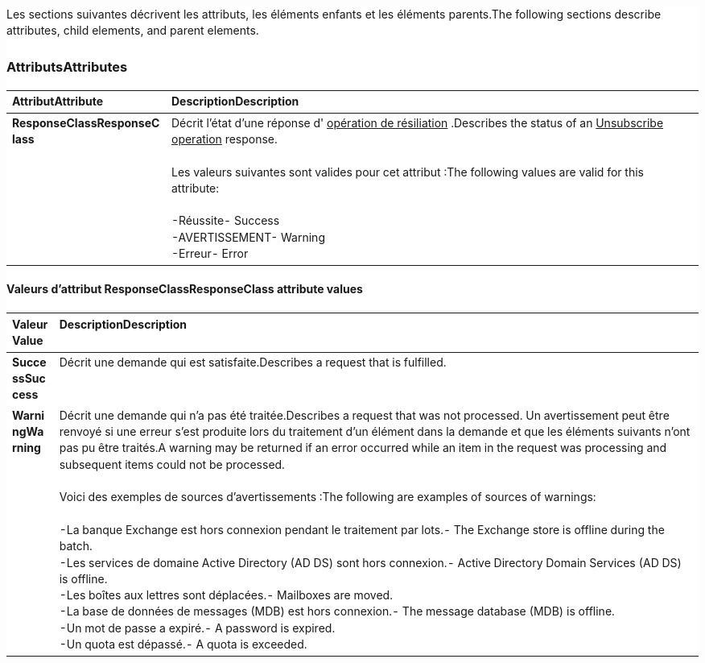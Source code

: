 <span data-ttu-id="4b3ce-110">Les sections suivantes décrivent les attributs, les éléments enfants et les éléments parents.</span><span class="sxs-lookup"><span data-stu-id="4b3ce-110">The following sections describe attributes, child elements, and parent elements.</span></span>
  
### <a name="attributes"></a><span data-ttu-id="4b3ce-111">Attributs</span><span class="sxs-lookup"><span data-stu-id="4b3ce-111">Attributes</span></span>

|<span data-ttu-id="4b3ce-112">**Attribut**</span><span class="sxs-lookup"><span data-stu-id="4b3ce-112">**Attribute**</span></span>|<span data-ttu-id="4b3ce-113">**Description**</span><span class="sxs-lookup"><span data-stu-id="4b3ce-113">**Description**</span></span>|
|:-----|:-----|
|<span data-ttu-id="4b3ce-114">**ResponseClass**</span><span class="sxs-lookup"><span data-stu-id="4b3ce-114">**ResponseClass**</span></span> <br/> | <span data-ttu-id="4b3ce-115">Décrit l’état d’une réponse d' [opération de résiliation](unsubscribe-operation.md) .</span><span class="sxs-lookup"><span data-stu-id="4b3ce-115">Describes the status of an [Unsubscribe operation](unsubscribe-operation.md) response.</span></span> <br/><br/><span data-ttu-id="4b3ce-116">Les valeurs suivantes sont valides pour cet attribut :</span><span class="sxs-lookup"><span data-stu-id="4b3ce-116">The following values are valid for this attribute:</span></span> <br/> <br/><span data-ttu-id="4b3ce-117">-Réussite</span><span class="sxs-lookup"><span data-stu-id="4b3ce-117">-  Success</span></span>  <br/><span data-ttu-id="4b3ce-118">-AVERTISSEMENT</span><span class="sxs-lookup"><span data-stu-id="4b3ce-118">-  Warning</span></span>  <br/><span data-ttu-id="4b3ce-119">-Erreur</span><span class="sxs-lookup"><span data-stu-id="4b3ce-119">-  Error</span></span>  <br/> |
   
#### <a name="responseclass-attribute-values"></a><span data-ttu-id="4b3ce-120">Valeurs d’attribut ResponseClass</span><span class="sxs-lookup"><span data-stu-id="4b3ce-120">ResponseClass attribute values</span></span>

|<span data-ttu-id="4b3ce-121">**Valeur**</span><span class="sxs-lookup"><span data-stu-id="4b3ce-121">**Value**</span></span>|<span data-ttu-id="4b3ce-122">**Description**</span><span class="sxs-lookup"><span data-stu-id="4b3ce-122">**Description**</span></span>|
|:-----|:-----|
|<span data-ttu-id="4b3ce-123">**Success**</span><span class="sxs-lookup"><span data-stu-id="4b3ce-123">**Success**</span></span> <br/> |<span data-ttu-id="4b3ce-124">Décrit une demande qui est satisfaite.</span><span class="sxs-lookup"><span data-stu-id="4b3ce-124">Describes a request that is fulfilled.</span></span>  <br/> |
|<span data-ttu-id="4b3ce-125">**Warning**</span><span class="sxs-lookup"><span data-stu-id="4b3ce-125">**Warning**</span></span> <br/> | <span data-ttu-id="4b3ce-126">Décrit une demande qui n’a pas été traitée.</span><span class="sxs-lookup"><span data-stu-id="4b3ce-126">Describes a request that was not processed.</span></span> <span data-ttu-id="4b3ce-127">Un avertissement peut être renvoyé si une erreur s’est produite lors du traitement d’un élément dans la demande et que les éléments suivants n’ont pas pu être traités.</span><span class="sxs-lookup"><span data-stu-id="4b3ce-127">A warning may be returned if an error occurred while an item in the request was processing and subsequent items could not be processed.</span></span> <br/><br/><span data-ttu-id="4b3ce-128">Voici des exemples de sources d’avertissements :</span><span class="sxs-lookup"><span data-stu-id="4b3ce-128">The following are examples of sources of warnings:</span></span>  <br/><br/><span data-ttu-id="4b3ce-129">-La banque Exchange est hors connexion pendant le traitement par lots.</span><span class="sxs-lookup"><span data-stu-id="4b3ce-129">-  The Exchange store is offline during the batch.</span></span>  <br/><span data-ttu-id="4b3ce-130">-Les services de domaine Active Directory (AD DS) sont hors connexion.</span><span class="sxs-lookup"><span data-stu-id="4b3ce-130">-  Active Directory Domain Services (AD DS) is offline.</span></span>  <br/><span data-ttu-id="4b3ce-131">-Les boîtes aux lettres sont déplacées.</span><span class="sxs-lookup"><span data-stu-id="4b3ce-131">-  Mailboxes are moved.</span></span>  <br/><span data-ttu-id="4b3ce-132">-La base de données de messages (MDB) est hors connexion.</span><span class="sxs-lookup"><span data-stu-id="4b3ce-132">-  The message database (MDB) is offline.</span></span>  <br/><span data-ttu-id="4b3ce-133">-Un mot de passe a expiré.</span><span class="sxs-lookup"><span data-stu-id="4b3ce-133">-  A password is expired.</span></span>  <br/><span data-ttu-id="4b3ce-134">-Un quota est dépassé.</span><span class="sxs-lookup"><span data-stu-id="4b3ce-134">-  A quota is exceeded.</span></span>  <br/> |